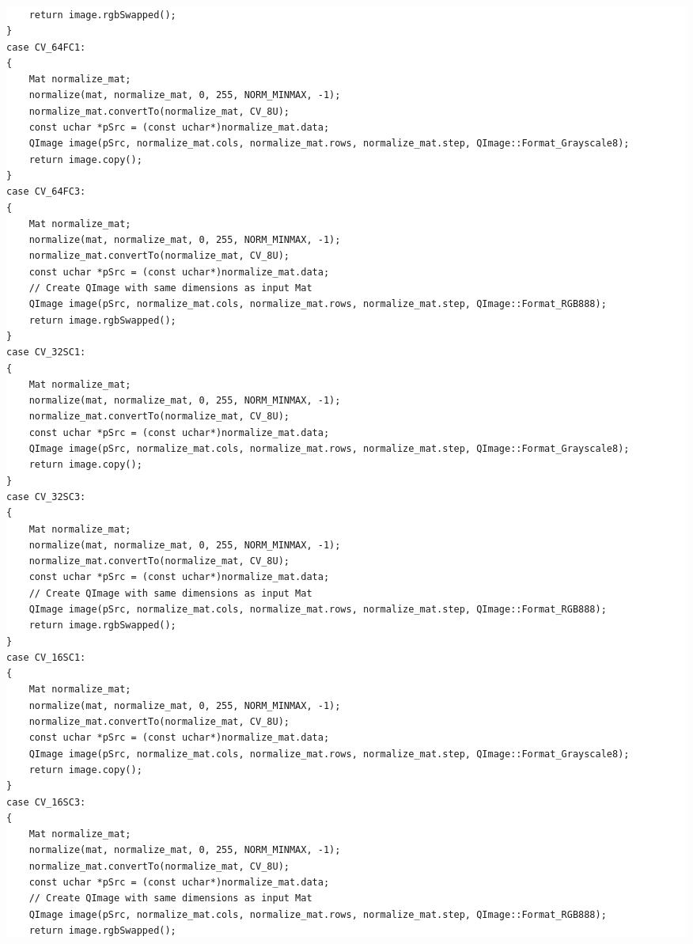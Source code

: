 		return image.rgbSwapped();
	}
	case CV_64FC1:
	{
		Mat normalize_mat;
		normalize(mat, normalize_mat, 0, 255, NORM_MINMAX, -1);
		normalize_mat.convertTo(normalize_mat, CV_8U);
		const uchar *pSrc = (const uchar*)normalize_mat.data;
		QImage image(pSrc, normalize_mat.cols, normalize_mat.rows, normalize_mat.step, QImage::Format_Grayscale8);
		return image.copy();
	}
	case CV_64FC3:
	{
		Mat normalize_mat;
		normalize(mat, normalize_mat, 0, 255, NORM_MINMAX, -1);
		normalize_mat.convertTo(normalize_mat, CV_8U);
		const uchar *pSrc = (const uchar*)normalize_mat.data;
		// Create QImage with same dimensions as input Mat
		QImage image(pSrc, normalize_mat.cols, normalize_mat.rows, normalize_mat.step, QImage::Format_RGB888);
		return image.rgbSwapped();
	}
	case CV_32SC1:
	{
		Mat normalize_mat;
		normalize(mat, normalize_mat, 0, 255, NORM_MINMAX, -1);
		normalize_mat.convertTo(normalize_mat, CV_8U);
		const uchar *pSrc = (const uchar*)normalize_mat.data;
		QImage image(pSrc, normalize_mat.cols, normalize_mat.rows, normalize_mat.step, QImage::Format_Grayscale8);
		return image.copy();
	}
	case CV_32SC3:
	{
		Mat normalize_mat;
		normalize(mat, normalize_mat, 0, 255, NORM_MINMAX, -1);
		normalize_mat.convertTo(normalize_mat, CV_8U);
		const uchar *pSrc = (const uchar*)normalize_mat.data;
		// Create QImage with same dimensions as input Mat
		QImage image(pSrc, normalize_mat.cols, normalize_mat.rows, normalize_mat.step, QImage::Format_RGB888);
		return image.rgbSwapped();
	}
	case CV_16SC1:
	{
		Mat normalize_mat;
		normalize(mat, normalize_mat, 0, 255, NORM_MINMAX, -1);
		normalize_mat.convertTo(normalize_mat, CV_8U);
		const uchar *pSrc = (const uchar*)normalize_mat.data;
		QImage image(pSrc, normalize_mat.cols, normalize_mat.rows, normalize_mat.step, QImage::Format_Grayscale8);
		return image.copy();
	}
	case CV_16SC3:
	{
		Mat normalize_mat;
		normalize(mat, normalize_mat, 0, 255, NORM_MINMAX, -1);
		normalize_mat.convertTo(normalize_mat, CV_8U);
		const uchar *pSrc = (const uchar*)normalize_mat.data;
		// Create QImage with same dimensions as input Mat
		QImage image(pSrc, normalize_mat.cols, normalize_mat.rows, normalize_mat.step, QImage::Format_RGB888);
		return image.rgbSwapped();